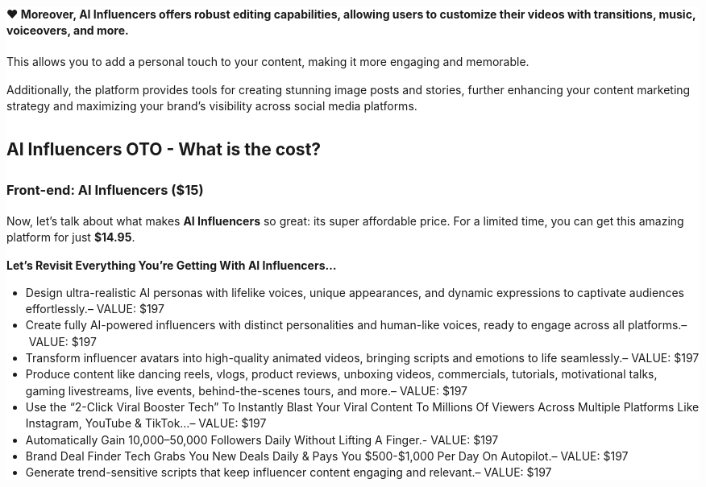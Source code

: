 <h4 data-w-id="dfefe92a-ee35-a114-8944-6a6add98a3f3" data-wf-id="[&quot;dfefe92a-ee35-a114-8944-6a6add98a3f3&quot;]" data-automation-id="dyn-item-post-body-input"><strong data-w-id="e23dc04f-8415-b832-b597-d523df3a4a03" data-wf-id="[&quot;e23dc04f-8415-b832-b597-d523df3a4a03&quot;]" data-automation-id="dyn-item-post-body-input">♥ Moreover, AI Influencers offers robust editing capabilities, allowing users to customize their videos with transitions, music, voiceovers, and more.</strong></h4>
<p data-w-id="86a43ae2-7e07-775f-9bea-ba902c87d11a" data-wf-id="[&quot;86a43ae2-7e07-775f-9bea-ba902c87d11a&quot;]" data-automation-id="dyn-item-post-body-input">This allows you to add a personal touch to your content, making it more engaging and memorable.</p>
<p data-w-id="3d502db3-6c55-bd5b-d0fc-78fee068b0c0" data-wf-id="[&quot;3d502db3-6c55-bd5b-d0fc-78fee068b0c0&quot;]" data-automation-id="dyn-item-post-body-input">Additionally, the platform provides tools for creating stunning image posts and stories, further enhancing your content marketing strategy and maximizing your brand’s visibility across social media platforms.</p>
<h2 data-w-id="f267fa1d-7bd1-4a01-0fac-993858f1b231" data-wf-id="[&quot;f267fa1d-7bd1-4a01-0fac-993858f1b231&quot;]" data-automation-id="dyn-item-post-body-input">AI Influencers OTO - What is the cost?</h2>
<h3><strong>Front-end: AI Influencers ($15)</strong></h3>
<p>Now, let’s talk about what makes <strong>AI Influencers</strong> so great: its super affordable price. For a limited time, you can get this amazing platform for just <strong>$14.95</strong>.</p>
<p><strong>Let’s Revisit Everything You’re Getting With AI Influencers…</strong></p>
<ul class="d189 m149">
	<li class="d7 d8 d9 d10 d11 d30 d870 d1247 d1249 d1250 d1251 d1259 m8 m9 m10 m11 m12 m148 m760 m1155 m1157 m1158 m1159 m1170"><span class=" d9 d14 d17 d18 d73 d83 m10 m15 m18 m19 m79 m166">Design ultra-realistic AI personas with lifelike voices, </span><span class=" d8 d9 d14 d18 d73 d83 m9 m10 m15 m19 m79 m166">unique appearances, and dynamic expressions to captivate audiences effortlessly.</span><span class=" d14 d17 d18 d100 d1075 d1134 m15 m18 m19 m88 m262 m972">– VALUE: $197</span></li>
	<li class="d7 d8 d9 d10 d11 d29 d30 d1247 d1249 d1250 d1251 d1259 m8 m9 m10 m11 m12 m65 m148 m1155 m1157 m1158 m1159 m1170"><span class=" d9 d14 d17 d18 d73 d83 m10 m15 m18 m19 m79 m166">Create fully AI-powered influencers with distinct personalities and human-like voices, </span><span class=" d8 d9 d14 d18 d73 d83 m9 m10 m15 m19 m79 m166">ready to engage across all platforms.</span><span class=" d9 d14 d17 d18 d83 d1075 m10 m15 m18 m19 m166 m972">– </span><span class=" d14 d17 d18 d100 d1075 d1134 m15 m18 m19 m88 m262 m972">VALUE: $197</span></li>
	<li class="d7 d8 d9 d10 d11 d29 d30 d1247 d1249 d1250 d1251 d1259 m8 m9 m10 m11 m12 m65 m148 m1155 m1157 m1158 m1159 m1170"><span class=" d9 d14 d17 d18 d73 d83 m10 m15 m18 m19 m79 m166">Transform influencer avatars into high-quality animated videos, </span><span class=" d8 d9 d14 d18 d73 d83 m9 m10 m15 m19 m79 m166">bringing scripts and emotions to life seamlessly</span><span class=" d8 d14 d18 d73 d100 d1134 m9 m15 m19 m79 m88 m262">.</span><span class=" d14 d17 d18 d100 d1075 d1134 m15 m18 m19 m88 m262 m972">– VALUE: $197</span></li>
	<li class="d7 d8 d9 d10 d11 d29 d30 d1247 d1249 d1250 d1251 d1259 m8 m9 m10 m11 m12 m65 m148 m1155 m1157 m1158 m1159 m1170"><span class=" d9 d14 d17 d18 d73 d83 m10 m15 m18 m19 m79 m166">Produce content like dancing reels, vlogs, product reviews, unboxing videos</span><span class=" d8 d9 d14 d18 d73 d83 m9 m10 m15 m19 m79 m166">, commercials, tutorials, motivational talks, gaming livestreams, live events, behind-the-scenes tours, and more.</span><span class=" d14 d17 d18 d100 d1075 d1134 m15 m18 m19 m88 m262 m972">– VALUE: $197</span></li>
	<li class="d7 d8 d9 d10 d11 d29 d30 d1247 d1249 d1250 d1251 d1259 m8 m9 m10 m11 m12 m65 m148 m1155 m1157 m1158 m1159 m1170"><span class=" d9 d14 d17 d18 d73 d83 m10 m15 m18 m19 m79 m166">Use the “2-Click Viral Booster Tech” To Instantly</span><span class=" d8 d9 d14 d18 d73 d83 m9 m10 m15 m19 m79 m166"> Blast Your Viral Content To Millions Of Viewers Across Multiple Platforms Like Instagram, YouTube &amp; TikTok…</span><span class=" d14 d17 d18 d100 d1075 d1134 m15 m18 m19 m88 m262 m972">– VALUE: $197</span></li>
	<li class="d7 d8 d9 d10 d11 d29 d30 d1247 d1249 d1250 d1251 d1259 m8 m9 m10 m11 m12 m65 m148 m1155 m1157 m1158 m1159 m1170"><span class=" d9 d14 d17 d18 d73 d83 m10 m15 m18 m19 m79 m166">Automatically Gain 10,000–50,000 Followers </span><span class=" d8 d9 d14 d18 d73 d83 m9 m10 m15 m19 m79 m166">Daily Without Lifting A Finger</span><span class=" d14 d17 d18 d100 d1075 d1134 m15 m18 m19 m88 m262 m972">.- VALUE: $197</span></li>
	<li class="d7 d8 d9 d10 d11 d29 d30 d1247 d1249 d1250 d1251 d1259 m8 m9 m10 m11 m12 m65 m148 m1155 m1157 m1158 m1159 m1170"><span class=" d9 d14 d17 d18 d73 d83 m10 m15 m18 m19 m79 m166">Brand Deal Finder</span><span class=" d8 d9 d14 d18 d73 d83 m9 m10 m15 m19 m79 m166"> Tech Grabs You New Deals Daily &amp; Pays You $500-$1,000 Per Day On Autopilot.</span><span class=" d14 d17 d18 d100 d1075 d1134 m15 m18 m19 m88 m262 m972">– VALUE: $197</span></li>
	<li class="d7 d8 d9 d10 d11 d29 d30 d1247 d1249 d1250 d1251 d1259 m8 m9 m10 m11 m12 m65 m148 m1155 m1157 m1158 m1159 m1170"><span class=" d9 d14 d17 d18 d73 d83 m10 m15 m18 m19 m79 m166">Generate trend-sensitive scripts </span><span class=" d8 d9 d14 d18 d73 d83 m9 m10 m15 m19 m79 m166">that keep influencer content engaging and relevant.</span><span class=" d14 d17 d18 d100 d1075 d1134 m15 m18 m19 m88 m262 m972">– VALUE: $197</span></li>